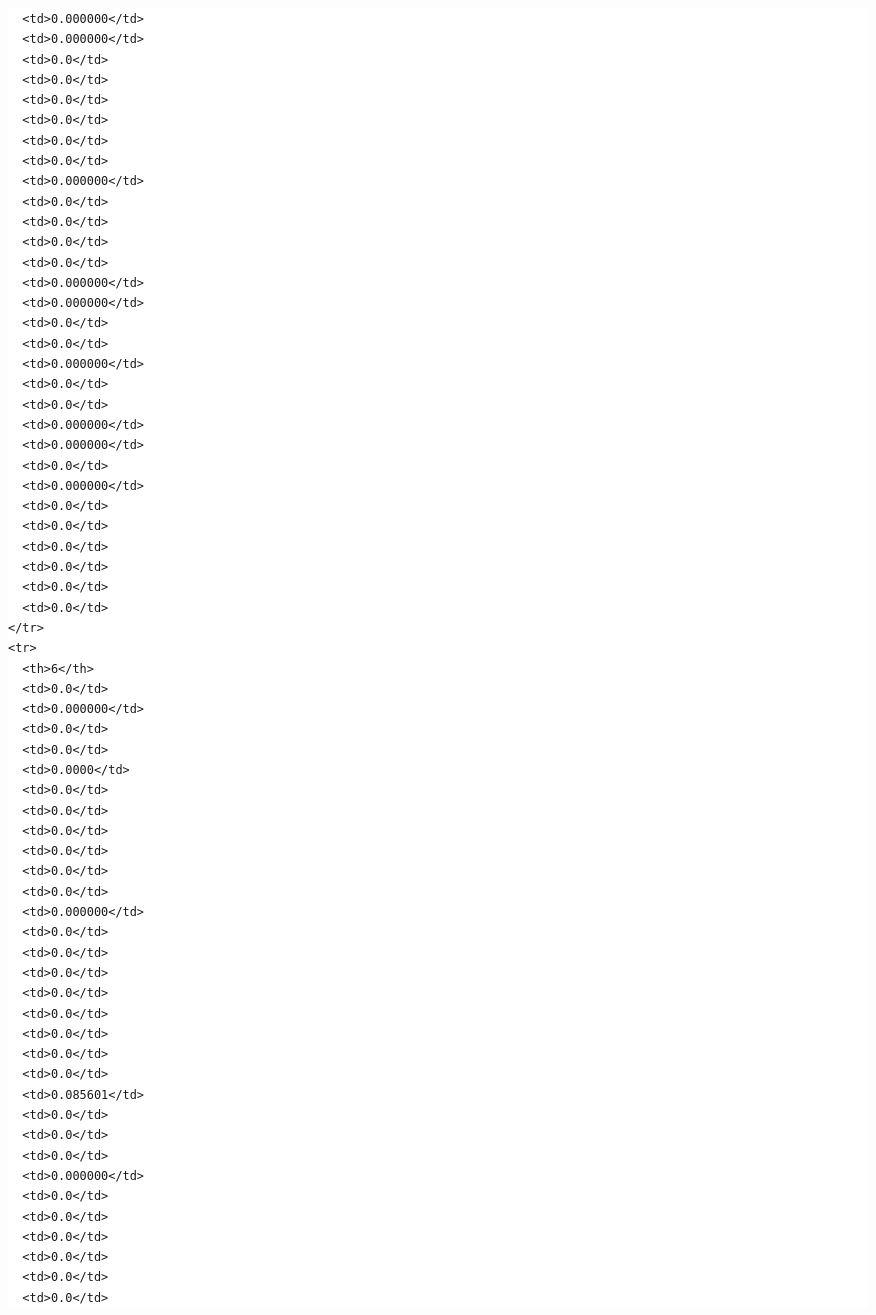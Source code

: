      <td>0.000000</td>
      <td>0.000000</td>
      <td>0.0</td>
      <td>0.0</td>
      <td>0.0</td>
      <td>0.0</td>
      <td>0.0</td>
      <td>0.0</td>
      <td>0.000000</td>
      <td>0.0</td>
      <td>0.0</td>
      <td>0.0</td>
      <td>0.0</td>
      <td>0.000000</td>
      <td>0.000000</td>
      <td>0.0</td>
      <td>0.0</td>
      <td>0.000000</td>
      <td>0.0</td>
      <td>0.0</td>
      <td>0.000000</td>
      <td>0.000000</td>
      <td>0.0</td>
      <td>0.000000</td>
      <td>0.0</td>
      <td>0.0</td>
      <td>0.0</td>
      <td>0.0</td>
      <td>0.0</td>
      <td>0.0</td>
    </tr>
    <tr>
      <th>6</th>
      <td>0.0</td>
      <td>0.000000</td>
      <td>0.0</td>
      <td>0.0</td>
      <td>0.0000</td>
      <td>0.0</td>
      <td>0.0</td>
      <td>0.0</td>
      <td>0.0</td>
      <td>0.0</td>
      <td>0.0</td>
      <td>0.000000</td>
      <td>0.0</td>
      <td>0.0</td>
      <td>0.0</td>
      <td>0.0</td>
      <td>0.0</td>
      <td>0.0</td>
      <td>0.0</td>
      <td>0.0</td>
      <td>0.085601</td>
      <td>0.0</td>
      <td>0.0</td>
      <td>0.0</td>
      <td>0.000000</td>
      <td>0.0</td>
      <td>0.0</td>
      <td>0.0</td>
      <td>0.0</td>
      <td>0.0</td>
      <td>0.0</td>